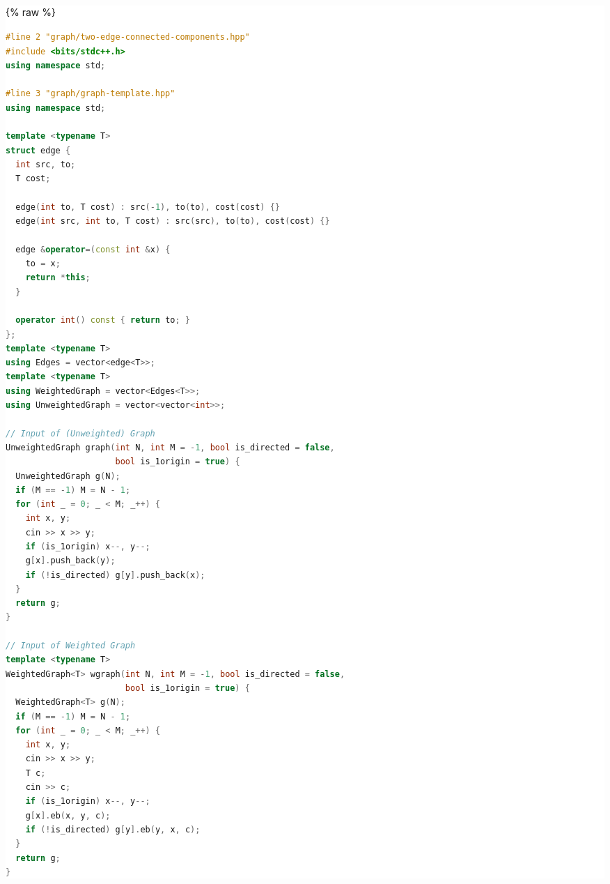 <a id="bundled"></a>
{% raw %}
```cpp
#line 2 "graph/two-edge-connected-components.hpp"
#include <bits/stdc++.h>
using namespace std;

#line 3 "graph/graph-template.hpp"
using namespace std;

template <typename T>
struct edge {
  int src, to;
  T cost;

  edge(int to, T cost) : src(-1), to(to), cost(cost) {}
  edge(int src, int to, T cost) : src(src), to(to), cost(cost) {}

  edge &operator=(const int &x) {
    to = x;
    return *this;
  }

  operator int() const { return to; }
};
template <typename T>
using Edges = vector<edge<T>>;
template <typename T>
using WeightedGraph = vector<Edges<T>>;
using UnweightedGraph = vector<vector<int>>;

// Input of (Unweighted) Graph
UnweightedGraph graph(int N, int M = -1, bool is_directed = false,
                      bool is_1origin = true) {
  UnweightedGraph g(N);
  if (M == -1) M = N - 1;
  for (int _ = 0; _ < M; _++) {
    int x, y;
    cin >> x >> y;
    if (is_1origin) x--, y--;
    g[x].push_back(y);
    if (!is_directed) g[y].push_back(x);
  }
  return g;
}

// Input of Weighted Graph
template <typename T>
WeightedGraph<T> wgraph(int N, int M = -1, bool is_directed = false,
                        bool is_1origin = true) {
  WeightedGraph<T> g(N);
  if (M == -1) M = N - 1;
  for (int _ = 0; _ < M; _++) {
    int x, y;
    cin >> x >> y;
    T c;
    cin >> c;
    if (is_1origin) x--, y--;
    g[x].eb(x, y, c);
    if (!is_directed) g[y].eb(y, x, c);
  }
  return g;
}

```
